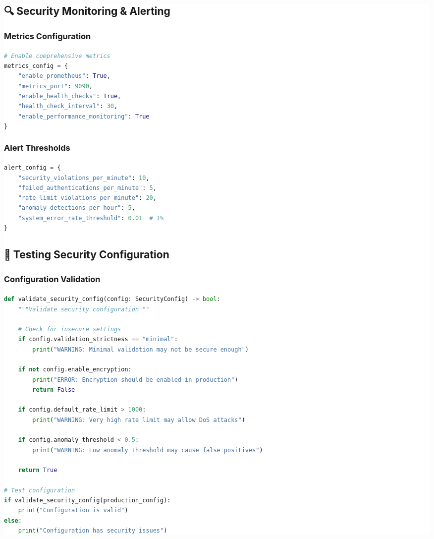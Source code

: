 ## 🔍 Security Monitoring & Alerting

### Metrics Configuration

```python
# Enable comprehensive metrics
metrics_config = {
    "enable_prometheus": True,
    "metrics_port": 9090,
    "enable_health_checks": True,
    "health_check_interval": 30,
    "enable_performance_monitoring": True
}
```

### Alert Thresholds

```python
alert_config = {
    "security_violations_per_minute": 10,
    "failed_authentications_per_minute": 5,
    "rate_limit_violations_per_minute": 20,
    "anomaly_detections_per_hour": 5,
    "system_error_rate_threshold": 0.01  # 1%
}
```

## 🧪 Testing Security Configuration

### Configuration Validation

```python
def validate_security_config(config: SecurityConfig) -> bool:
    """Validate security configuration"""
    
    # Check for insecure settings
    if config.validation_strictness == "minimal":
        print("WARNING: Minimal validation may not be secure enough")
    
    if not config.enable_encryption:
        print("ERROR: Encryption should be enabled in production")
        return False
    
    if config.default_rate_limit > 1000:
        print("WARNING: Very high rate limit may allow DoS attacks")
    
    if config.anomaly_threshold < 0.5:
        print("WARNING: Low anomaly threshold may cause false positives")
    
    return True

# Test configuration
if validate_security_config(production_config):
    print("Configuration is valid")
else:
    print("Configuration has security issues")
```
